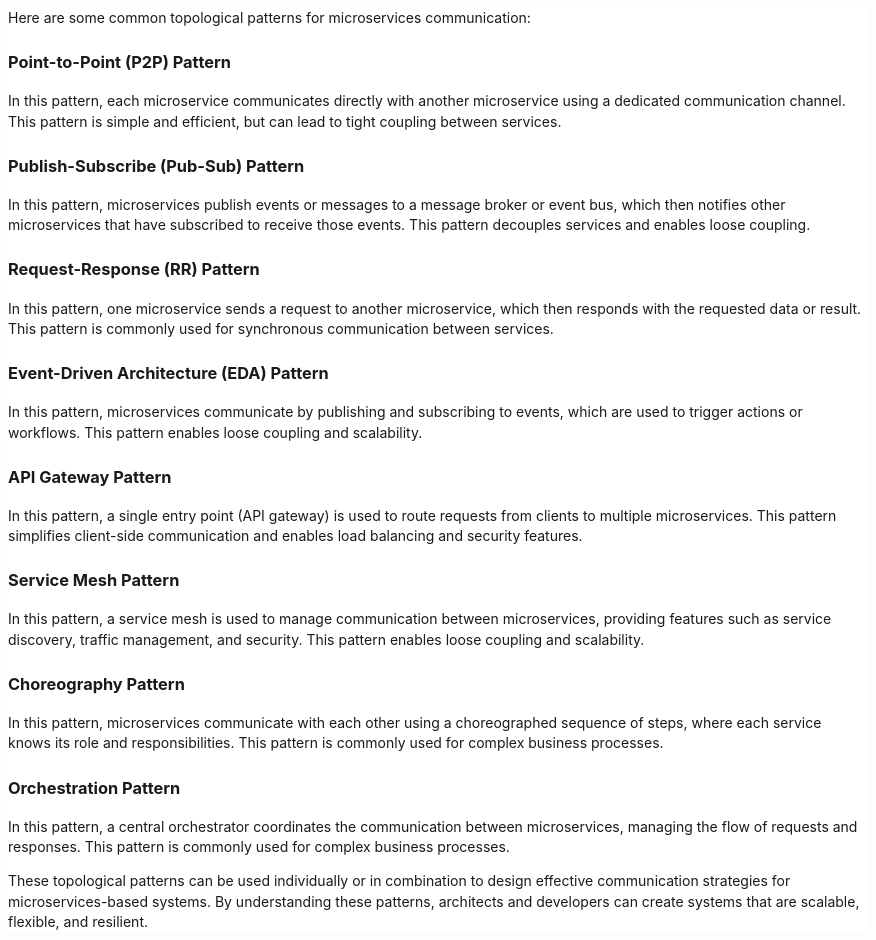 Here are some common topological patterns for microservices communication:

### Point-to-Point (P2P) Pattern

In this pattern, each microservice communicates directly with another microservice using a dedicated communication
channel. This pattern is simple and efficient, but can lead to tight coupling between services.

### Publish-Subscribe (Pub-Sub) Pattern

In this pattern, microservices publish events or messages to a message broker or event bus, which then notifies other
microservices that have subscribed to receive those events. This pattern decouples services and enables loose coupling.

###  Request-Response (RR) Pattern

In this pattern, one microservice sends a request to another microservice, which then responds with the requested data
or result. This pattern is commonly used for synchronous communication between services.

### Event-Driven Architecture (EDA) Pattern

In this pattern, microservices communicate by publishing and subscribing to events, which are used to trigger actions or
workflows. This pattern enables loose coupling and scalability.

### API Gateway Pattern

In this pattern, a single entry point (API gateway) is used to route requests from clients to multiple microservices.
This pattern simplifies client-side communication and enables load balancing and security features.

### Service Mesh Pattern

In this pattern, a service mesh is used to manage communication between microservices, providing features such as
service discovery, traffic management, and security. This pattern enables loose coupling and scalability.

### Choreography Pattern

In this pattern, microservices communicate with each other using a choreographed sequence of steps, where each service
knows its role and responsibilities. This pattern is commonly used for complex business processes.

### Orchestration Pattern

In this pattern, a central orchestrator coordinates the communication between microservices, managing the flow of
requests and responses. This pattern is commonly used for complex business processes.

These topological patterns can be used individually or in combination to design effective communication strategies for
microservices-based systems. By understanding these patterns, architects and developers can create systems that are
scalable, flexible, and resilient.
